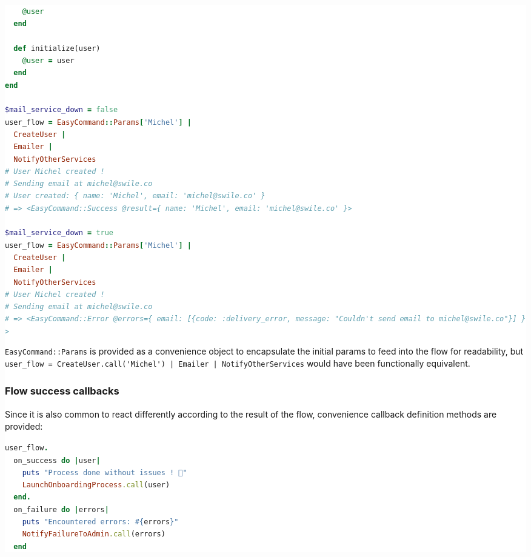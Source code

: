 ```ruby
    @user
  end

  def initialize(user)
    @user = user
  end
end

$mail_service_down = false
user_flow = EasyCommand::Params['Michel'] |
  CreateUser |
  Emailer |
  NotifyOtherServices
# User Michel created !
# Sending email at michel@swile.co
# User created: { name: 'Michel', email: 'michel@swile.co' }
# => <EasyCommand::Success @result={ name: 'Michel', email: 'michel@swile.co' }>

$mail_service_down = true
user_flow = EasyCommand::Params['Michel'] |
  CreateUser |
  Emailer |
  NotifyOtherServices
# User Michel created !
# Sending email at michel@swile.co
# => <EasyCommand::Error @errors={ email: [{code: :delivery_error, message: "Couldn't send email to michel@swile.co"}] }>
```

`EasyCommand::Params` is provided as a convenience object to encapsulate the initial params to feed into the flow for
readability, but `user_flow = CreateUser.call('Michel') | Emailer | NotifyOtherServices` would have been functionally
equivalent.

### Flow success callbacks

Since it is also common to react differently according to the result of the flow, convenience callback definition
methods are provided:

```ruby
user_flow.
  on_success do |user|
    puts "Process done without issues ! 🎉"
    LaunchOnboardingProcess.call(user)
  end.
  on_failure do |errors|
    puts "Encountered errors: #{errors}"
    NotifyFailureToAdmin.call(errors)
  end
```

